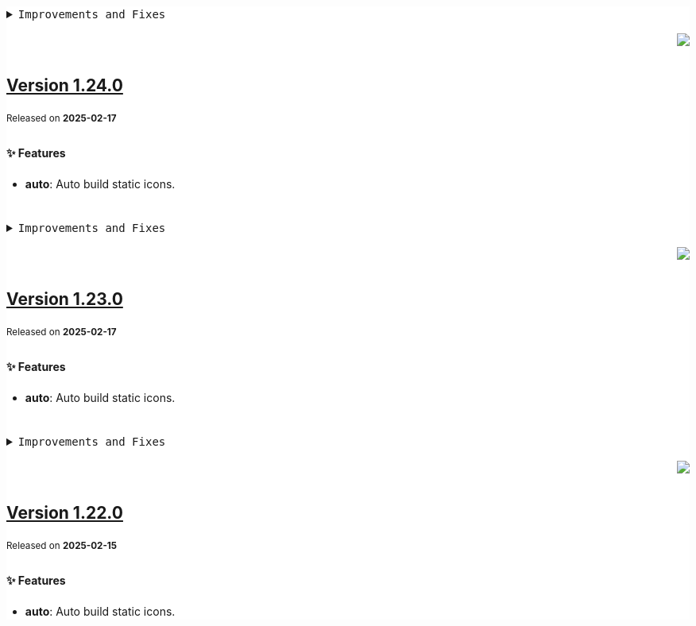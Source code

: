 <details><summary><kbd>Improvements and Fixes</kbd></summary></details>

<div align="right">

[![](https://img.shields.io/badge/-BACK_TO_TOP-151515?style=flat-square)](#readme-top)

</div>

## [Version 1.24.0](https://github.com/lobehub/lobe-icons/compare/@lobehub/icons-static-webp@1.23.0...@lobehub/icons-static-webp@1.24.0)

<sup>Released on **2025-02-17**</sup>

#### ✨ Features

- **auto**: Auto build static icons.

<br/>

<details><summary><kbd>Improvements and Fixes</kbd></summary></details>

<div align="right">

[![](https://img.shields.io/badge/-BACK_TO_TOP-151515?style=flat-square)](#readme-top)

</div>

## [Version 1.23.0](https://github.com/lobehub/lobe-icons/compare/@lobehub/icons-static-webp@1.22.0...@lobehub/icons-static-webp@1.23.0)

<sup>Released on **2025-02-17**</sup>

#### ✨ Features

- **auto**: Auto build static icons.

<br/>

<details><summary><kbd>Improvements and Fixes</kbd></summary></details>

<div align="right">

[![](https://img.shields.io/badge/-BACK_TO_TOP-151515?style=flat-square)](#readme-top)

</div>

## [Version 1.22.0](https://github.com/lobehub/lobe-icons/compare/@lobehub/icons-static-webp@1.21.0...@lobehub/icons-static-webp@1.22.0)

<sup>Released on **2025-02-15**</sup>

#### ✨ Features

- **auto**: Auto build static icons.
